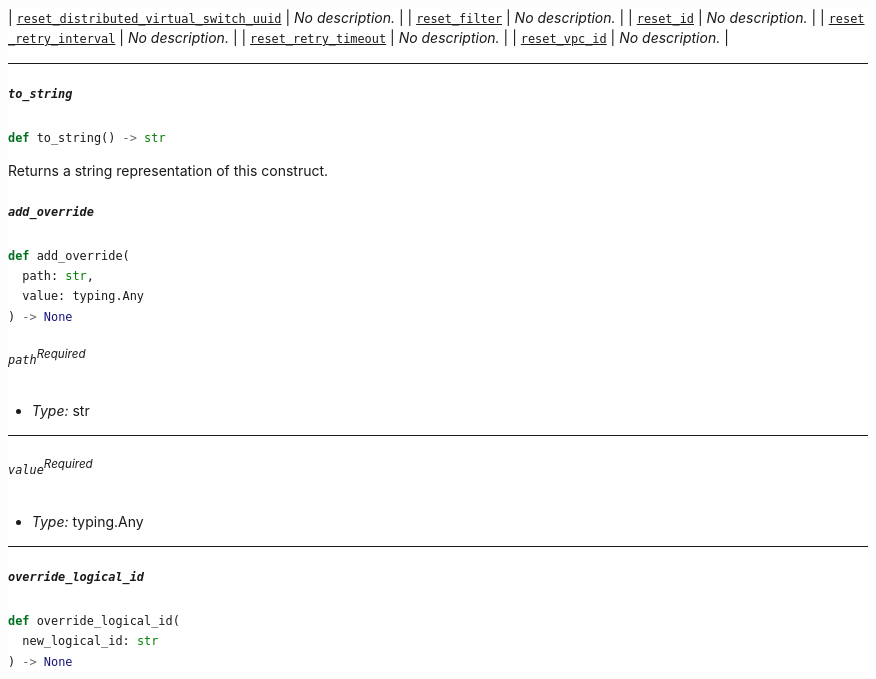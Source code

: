 | <code><a href="#@cdktf/provider-vsphere.dataVsphereNetwork.DataVsphereNetwork.resetDistributedVirtualSwitchUuid">reset_distributed_virtual_switch_uuid</a></code> | *No description.* |
| <code><a href="#@cdktf/provider-vsphere.dataVsphereNetwork.DataVsphereNetwork.resetFilter">reset_filter</a></code> | *No description.* |
| <code><a href="#@cdktf/provider-vsphere.dataVsphereNetwork.DataVsphereNetwork.resetId">reset_id</a></code> | *No description.* |
| <code><a href="#@cdktf/provider-vsphere.dataVsphereNetwork.DataVsphereNetwork.resetRetryInterval">reset_retry_interval</a></code> | *No description.* |
| <code><a href="#@cdktf/provider-vsphere.dataVsphereNetwork.DataVsphereNetwork.resetRetryTimeout">reset_retry_timeout</a></code> | *No description.* |
| <code><a href="#@cdktf/provider-vsphere.dataVsphereNetwork.DataVsphereNetwork.resetVpcId">reset_vpc_id</a></code> | *No description.* |

---

##### `to_string` <a name="to_string" id="@cdktf/provider-vsphere.dataVsphereNetwork.DataVsphereNetwork.toString"></a>

```python
def to_string() -> str
```

Returns a string representation of this construct.

##### `add_override` <a name="add_override" id="@cdktf/provider-vsphere.dataVsphereNetwork.DataVsphereNetwork.addOverride"></a>

```python
def add_override(
  path: str,
  value: typing.Any
) -> None
```

###### `path`<sup>Required</sup> <a name="path" id="@cdktf/provider-vsphere.dataVsphereNetwork.DataVsphereNetwork.addOverride.parameter.path"></a>

- *Type:* str

---

###### `value`<sup>Required</sup> <a name="value" id="@cdktf/provider-vsphere.dataVsphereNetwork.DataVsphereNetwork.addOverride.parameter.value"></a>

- *Type:* typing.Any

---

##### `override_logical_id` <a name="override_logical_id" id="@cdktf/provider-vsphere.dataVsphereNetwork.DataVsphereNetwork.overrideLogicalId"></a>

```python
def override_logical_id(
  new_logical_id: str
) -> None
```
